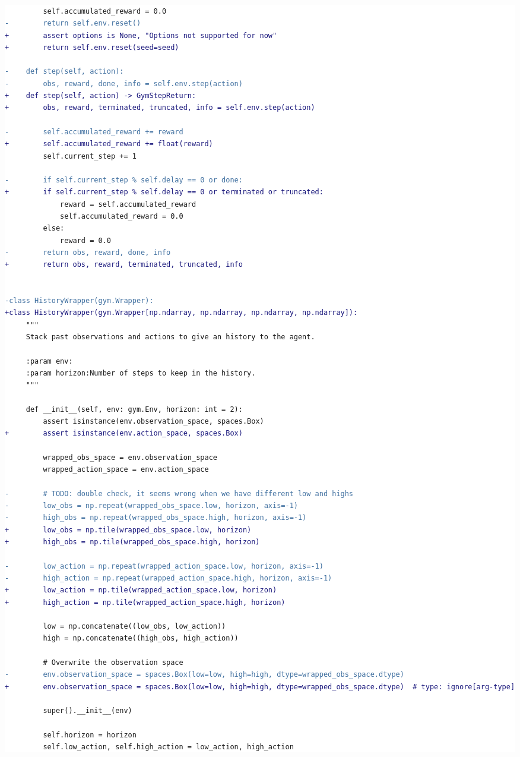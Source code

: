 ```diff
         self.accumulated_reward = 0.0
-        return self.env.reset()
+        assert options is None, "Options not supported for now"
+        return self.env.reset(seed=seed)
 
-    def step(self, action):
-        obs, reward, done, info = self.env.step(action)
+    def step(self, action) -> GymStepReturn:
+        obs, reward, terminated, truncated, info = self.env.step(action)
 
-        self.accumulated_reward += reward
+        self.accumulated_reward += float(reward)
         self.current_step += 1
 
-        if self.current_step % self.delay == 0 or done:
+        if self.current_step % self.delay == 0 or terminated or truncated:
             reward = self.accumulated_reward
             self.accumulated_reward = 0.0
         else:
             reward = 0.0
-        return obs, reward, done, info
+        return obs, reward, terminated, truncated, info
 
 
-class HistoryWrapper(gym.Wrapper):
+class HistoryWrapper(gym.Wrapper[np.ndarray, np.ndarray, np.ndarray, np.ndarray]):
     """
     Stack past observations and actions to give an history to the agent.
 
     :param env:
     :param horizon:Number of steps to keep in the history.
     """
 
     def __init__(self, env: gym.Env, horizon: int = 2):
         assert isinstance(env.observation_space, spaces.Box)
+        assert isinstance(env.action_space, spaces.Box)
 
         wrapped_obs_space = env.observation_space
         wrapped_action_space = env.action_space
 
-        # TODO: double check, it seems wrong when we have different low and highs
-        low_obs = np.repeat(wrapped_obs_space.low, horizon, axis=-1)
-        high_obs = np.repeat(wrapped_obs_space.high, horizon, axis=-1)
+        low_obs = np.tile(wrapped_obs_space.low, horizon)
+        high_obs = np.tile(wrapped_obs_space.high, horizon)
 
-        low_action = np.repeat(wrapped_action_space.low, horizon, axis=-1)
-        high_action = np.repeat(wrapped_action_space.high, horizon, axis=-1)
+        low_action = np.tile(wrapped_action_space.low, horizon)
+        high_action = np.tile(wrapped_action_space.high, horizon)
 
         low = np.concatenate((low_obs, low_action))
         high = np.concatenate((high_obs, high_action))
 
         # Overwrite the observation space
-        env.observation_space = spaces.Box(low=low, high=high, dtype=wrapped_obs_space.dtype)
+        env.observation_space = spaces.Box(low=low, high=high, dtype=wrapped_obs_space.dtype)  # type: ignore[arg-type]
 
         super().__init__(env)
 
         self.horizon = horizon
         self.low_action, self.high_action = low_action, high_action
```